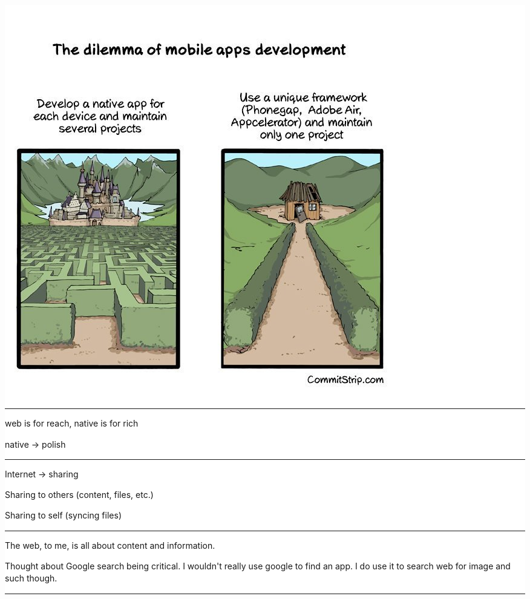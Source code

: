 <img src="assets/2019-02-15-14-51-09.png" width=""/>

---

web is for reach, native is for rich

native -> polish

---

Internet -> sharing

Sharing to others (content, files, etc.)

Sharing to self (syncing files)


---

The web, to me, is all about content and information.

Thought about Google search being critical. I wouldn't really use google to find an app. I do use it to search web for image and such though.

---